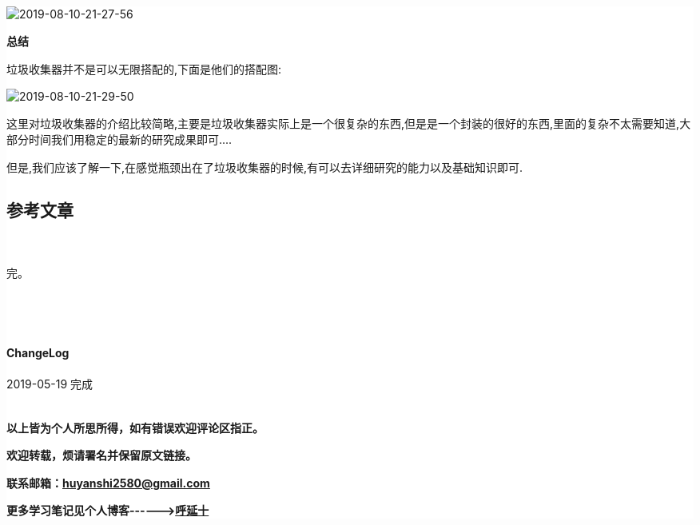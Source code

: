 ![2019-08-10-21-27-56](http://img.couplecoders.tech/2019-08-10-21-27-56.png)

**总结**

垃圾收集器并不是可以无限搭配的,下面是他们的搭配图:

![2019-08-10-21-29-50](http://img.couplecoders.tech/2019-08-10-21-29-50.png)

这里对垃圾收集器的介绍比较简略,主要是垃圾收集器实际上是一个很复杂的东西,但是是一个封装的很好的东西,里面的复杂不太需要知道,大部分时间我们用稳定的最新的研究成果即可....

但是,我们应该了解一下,在感觉瓶颈出在了垃圾收集器的时候,有可以去详细研究的能力以及基础知识即可.








## 参考文章


<br>


完。
<br>
<br>
<br>
<br>
<h4>ChangeLog</h4>
2019-05-19 完成
<br>
<br>


**以上皆为个人所思所得，如有错误欢迎评论区指正。**


**欢迎转载，烦请署名并保留原文链接。**


**联系邮箱：huyanshi2580@gmail.com**


**更多学习笔记见个人博客------><a href="{{ site.baseurl }}/">呼延十</a>**